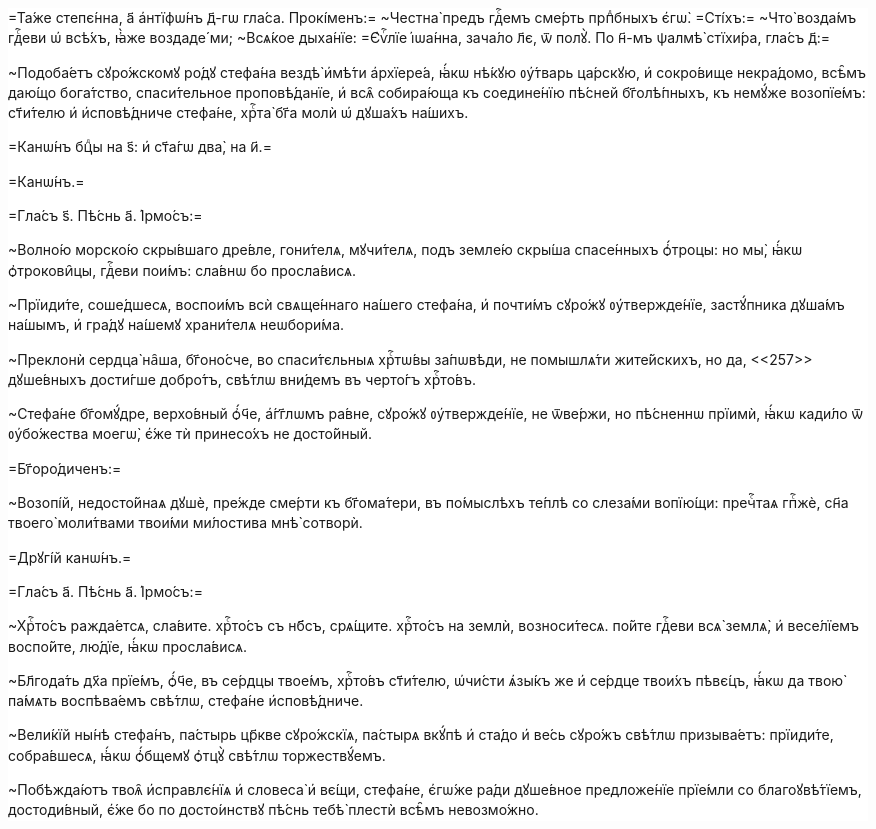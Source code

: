 =Та́же степє́нна, а҃ а҆нтїфѡ́нъ д҃-гѡ гла́са. Прокі́менъ:= ~Честна̀ предъ
гдⷭ҇емъ сме́рть прпⷣбныхъ є҆гѡ̀. =Сті́хъ:= ~Что̀ возда́мъ гдⷭ҇еви ѡ҆ всѣ́хъ,
ꙗ҆̀же воздаде́ ми; ~Всѧ́кое дыха́нїе: =Є҆ѵⷢ҇лїе і҆ѡа́нна, зача́ло л҃є, ѿ полꙋ̀.
По н҃-мъ ѱалмѣ̀ стїхи́ра, гла́съ д҃:=

~Подоба́етъ сꙋро́жскомꙋ ро́дꙋ стефа́на вездѣ̀ и҆мѣ́ти а҆рхїере́а, ꙗ҆́кѡ нѣ́кꙋю
ᲂу҆́тварь ца́рскꙋю, и҆ сокро́вище некра́домо, всѣ̑мъ даю́що бога́тство,
спаси́тельное проповѣ́данїе, и҆ всѧ̑ собира́юща къ соедине́нїю пѣ́сней
бг҃олѣ́пныхъ, къ немꙋ́же возопїе́мъ: ст҃и́телю и҆ и҆сповѣ́дниче стефа́не,
хрⷭ҇та̀ бг҃а молѝ ѡ҆ дꙋша́хъ на́шихъ.

=Канѡ́нъ бцⷣы на ѕ҃: и҆ ст҃а́гѡ два̀, на и҃.=

=Канѡ́нъ.=

=Гла́съ ѕ҃. Пѣ́снь а҃. І҆рмо́съ:=

~Волно́ю морско́ю скры́вшаго дре́вле, гони́телѧ, мꙋчи́телѧ, подъ земле́ю
скры́ша спасе́нныхъ ѻ҆́троцы: но мы̀, ꙗ҆́кѡ ѻ҆трокови̑цы, гдⷭ҇еви пои́мъ:
сла́внѡ бо просла́висѧ.

~Прїиди́те, соше́дшесѧ, воспои́мъ всѝ свѧще́ннаго на́шего стефа́на, и҆ почти́мъ
сꙋро́жꙋ ᲂу҆твержде́нїе, застꙋ́пника дꙋша́мъ на́шымъ, и҆ гра́дꙋ на́шемꙋ
храни́телѧ неѡбори́ма.

~Преклонѝ сердца̀ на̑ша, бг҃оно́сче, во спаси́тєльныѧ хрⷭ҇тѡ́вы за́пѡвѣди, не
помышлѧ́ти жите́йскихъ, но да, <<257>> дꙋше́вныхъ дости́гше добро́тъ, свѣ́тлѡ
вни́демъ въ черто́гъ хрⷭ҇то́въ.

~Стефа́не бг҃омꙋ́дре, верхо́вный ѻ҆́ч҃е, а҆́гг҃лѡмъ ра́вне, сꙋро́жꙋ
ᲂу҆твержде́нїе, не ѿве́ржи, но пѣ́сненнѡ прїимѝ, ꙗ҆́кѡ кади́ло ѿ ᲂу҆бо́жества
моегѡ̀, є҆́же тѝ принесо́хъ не досто́йный.

=Бг҃оро́диченъ:=

~Возопі́й, недосто́йнаѧ дꙋшѐ, пре́жде сме́рти къ бг҃ома́тери, въ по́мыслѣхъ
те́плѣ со слеза́ми вопїю́щи: пречⷭ҇таѧ гпⷭ҇жѐ, сн҃а твоего̀ моли́твами твои́ми
ми́лостива мнѣ̀ сотворѝ.

=Дрꙋгі́й канѡ́нъ.=

=Гла́съ а҃. Пѣ́снь а҃. І҆рмо́съ:=

~Хрⷭ҇то́съ ражда́етсѧ, сла́вите. хрⷭ҇то́съ съ нб҃съ, срѧ́щите. хрⷭ҇то́съ на
землѝ, возноси́тесѧ. по́йте гдⷭ҇еви всѧ̀ землѧ̀, и҆ весе́лїемъ воспо́йте,
лю́дїе, ꙗ҆́кѡ просла́висѧ.

~Бл҃года́ть дх҃а прїе́мъ, ѻ҆́ч҃е, въ се́рдцы твое́мъ, хрⷭ҇то́въ ст҃и́телю,
ѡ҆чи́сти ѧ҆зы́къ же и҆ се́рдце твои́хъ пѣвє́цъ, ꙗ҆́кѡ да твою̀ па́мѧть
воспѣва́емъ свѣ́тлѡ, стефа́не и҆сповѣ́дниче.

~Вели́кїй ны́нѣ стефа́нъ, па́стырь цр҃кве сꙋро́жскїѧ, па́стырѧ вкꙋ́пѣ и҆ ста́до
и҆ ве́сь сꙋро́жъ свѣ́тлѡ призыва́етъ: прїиди́те, собра́вшесѧ, ꙗ҆́кѡ ѻ҆́бщемꙋ
ѻ҆тцꙋ̀ свѣ́тлѡ торжествꙋ́емъ.

~Побѣжда́ютъ твоѧ̑ и҆справлє́нїѧ и҆ словеса̀ и҆ вє́щи, стефа́не, є҆гѡ́же ра́ди
дꙋше́вное предложе́нїе прїе́мли со благоꙋвѣ́тїемъ, достоди́вный, є҆́же бо по
досто́инствꙋ пѣ́снь тебѣ̀ плестѝ всѣ̑мъ невозмо́жно.
